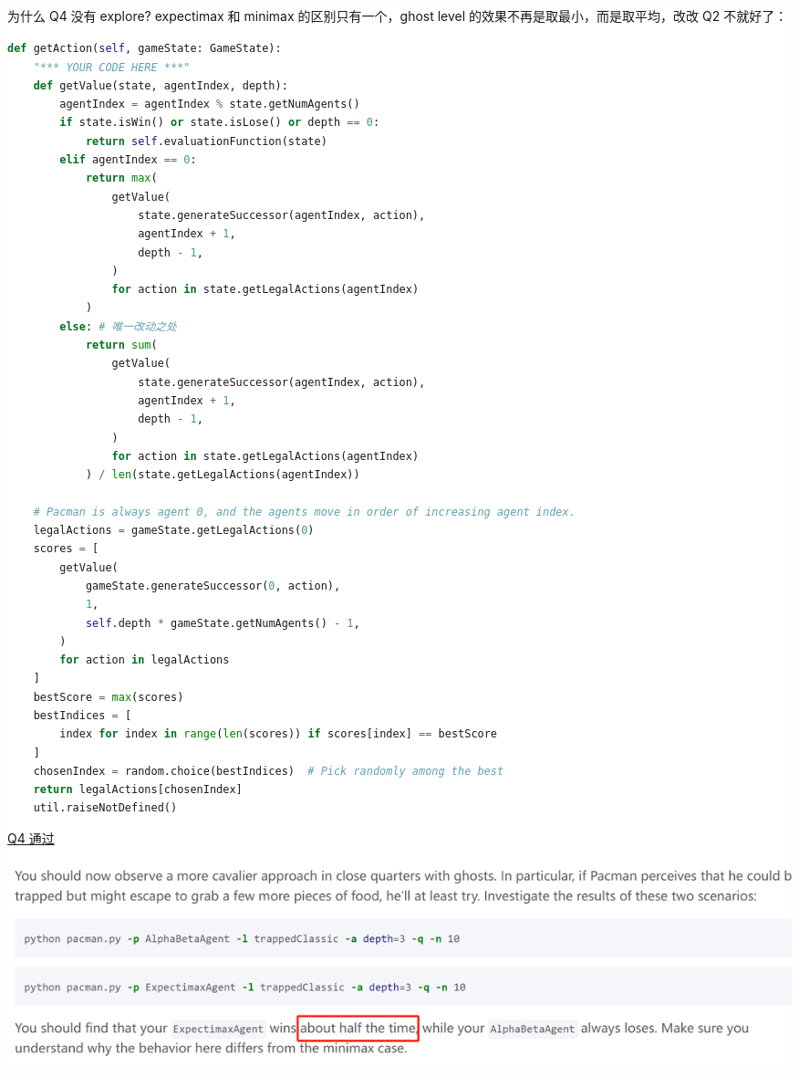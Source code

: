 为什么 Q4 没有 explore? expectimax 和 minimax 的区别只有一个，ghost level 的效果不再是取最小，而是取平均，改改 Q2 不就好了：

```python title="ExpectimaxAgent -> getAction"
def getAction(self, gameState: GameState):
    "*** YOUR CODE HERE ***"
    def getValue(state, agentIndex, depth):
        agentIndex = agentIndex % state.getNumAgents()
        if state.isWin() or state.isLose() or depth == 0:
            return self.evaluationFunction(state)
        elif agentIndex == 0:
            return max(
                getValue(
                    state.generateSuccessor(agentIndex, action),
                    agentIndex + 1,
                    depth - 1,
                )
                for action in state.getLegalActions(agentIndex)
            )
        else: # 唯一改动之处
            return sum(
                getValue(
                    state.generateSuccessor(agentIndex, action),
                    agentIndex + 1,
                    depth - 1,
                )
                for action in state.getLegalActions(agentIndex)
            ) / len(state.getLegalActions(agentIndex))
    
    # Pacman is always agent 0, and the agents move in order of increasing agent index.
    legalActions = gameState.getLegalActions(0)
    scores = [
        getValue(
            gameState.generateSuccessor(0, action),
            1,
            self.depth * gameState.getNumAgents() - 1,
        )
        for action in legalActions
    ]
    bestScore = max(scores)
    bestIndices = [
        index for index in range(len(scores)) if scores[index] == bestScore
    ]
    chosenIndex = random.choice(bestIndices)  # Pick randomly among the best
    return legalActions[chosenIndex]
    util.raiseNotDefined()
```

[Q4 通过](attachments/project-2-6.png)

![](attachments/project-2-8.png)
